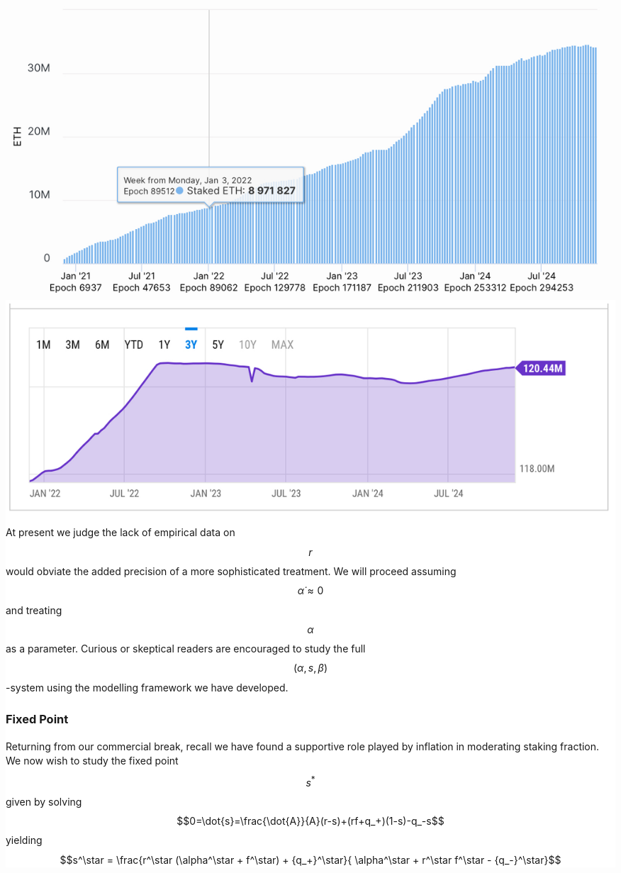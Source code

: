 ![The staking fraction from YCharts](../assetsPosts/2024-12-05-issuance-fundamentals/YCharts-x.jpg)
![The inflation rate from YCharts](../assetsPosts/2024-12-05-issuance-fundamentals/YCharts-alpha.jpg)

At present we judge the lack of empirical data on $$r$$ would obviate
the added precision of a more sophisticated treatment.  We will
proceed assuming $$\dot{\alpha}\approx0$$ and treating $$\alpha$$ as a
parameter.  Curious or skeptical readers are encouraged to study the
full $$(\alpha,s,\beta)$$-system using the modelling framework we have
developed.

### Fixed Point

Returning from our commercial break, recall we have found a supportive
role played by inflation in moderating staking fraction.  We now wish
to study the fixed point $$s^*$$ given by solving
$$0=\dot{s}=\frac{\dot{A}}{A}(r-s)+(rf+q_+)(1-s)-q_-s$$
yielding
$$s^\star = \frac{r^\star (\alpha^\star + f^\star) + {q_+}^\star}{
\alpha^\star + r^\star f^\star - {q_-}^\star}$$
